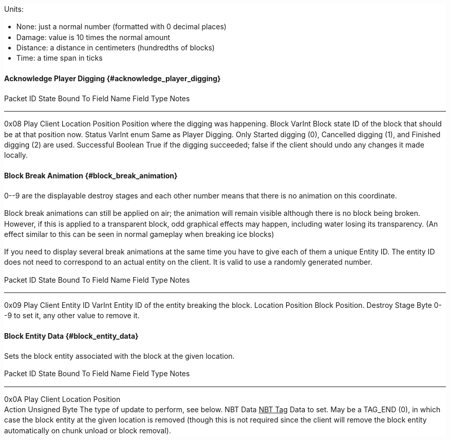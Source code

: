 Units:

-   None: just a normal number (formatted with 0 decimal places)
-   Damage: value is 10 times the normal amount
-   Distance: a distance in centimeters (hundredths of blocks)
-   Time: a time span in ticks

#### Acknowledge Player Digging {#acknowledge_player_digging}

  Packet ID   State   Bound To   Field Name   Field Type    Notes
  ----------- ------- ---------- ------------ ------------- -------------------------------------------------------------------------------------------------------------
  0x08        Play    Client     Location     Position      Position where the digging was happening.
                                 Block        VarInt        Block state ID of the block that should be at that position now.
                                 Status       VarInt enum   Same as Player Digging. Only Started digging (0), Cancelled digging (1), and Finished digging (2) are used.
                                 Successful   Boolean       True if the digging succeeded; false if the client should undo any changes it made locally.

#### Block Break Animation {#block_break_animation}

0--9 are the displayable destroy stages and each other number means that
there is no animation on this coordinate.

Block break animations can still be applied on air; the animation will
remain visible although there is no block being broken. However, if this
is applied to a transparent block, odd graphical effects may happen,
including water losing its transparency. (An effect similar to this can
be seen in normal gameplay when breaking ice blocks)

If you need to display several break animations at the same time you
have to give each of them a unique Entity ID. The entity ID does not
need to correspond to an actual entity on the client. It is valid to use
a randomly generated number.

  Packet ID   State   Bound To   Field Name      Field Type   Notes
  ----------- ------- ---------- --------------- ------------ -----------------------------------------------
  0x09        Play    Client     Entity ID       VarInt       Entity ID of the entity breaking the block.
                                 Location        Position     Block Position.
                                 Destroy Stage   Byte         0--9 to set it, any other value to remove it.

#### Block Entity Data {#block_entity_data}

Sets the block entity associated with the block at the given location.

  Packet ID   State   Bound To   Field Name   Field Type                  Notes
  ----------- ------- ---------- ------------ --------------------------- --------------------------------------------------------------------------------------------------------------------------------------------------------------------------------------------------------------------------------
  0x0A        Play    Client     Location     Position                    
                                 Action       Unsigned Byte               The type of update to perform, see below.
                                 NBT Data     [NBT Tag](NBT "wikilink")   Data to set. May be a TAG_END (0), in which case the block entity at the given location is removed (though this is not required since the client will remove the block entity automatically on chunk unload or block removal).
